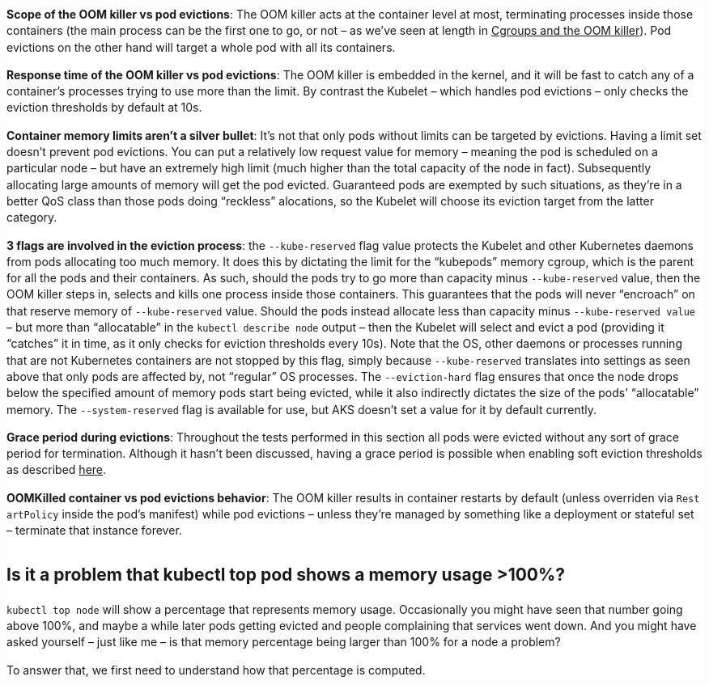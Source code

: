 **Scope of the OOM killer vs pod evictions**: The OOM killer acts at the container level at most, terminating processes inside those containers (the main process can be the first one to go, or not – as we’ve seen at length in [Cgroups and the OOM killer](https://mihai-albert.com/2022/02/13/out-of-memory-oom-in-kubernetes-part-2-the-oom-killer-and-application-runtime-implications/#cgroups-and-the-oom-killer)). Pod evictions on the other hand will target a whole pod with all its containers.

**Response time of the OOM killer vs pod evictions**: The OOM killer is embedded in the kernel, and it will be fast to catch any of a container’s processes trying to use more than the limit. By contrast the Kubelet – which handles pod evictions – only checks the eviction thresholds by default at 10s.

**Container memory limits aren’t a silver bullet**: It’s not that only pods without limits can be targeted by evictions. Having a limit set doesn’t prevent pod evictions. You can put a relatively low request value for memory – meaning the pod is scheduled on a particular node – but have an extremely high limit (much higher than the total capacity of the node in fact). Subsequently allocating large amounts of memory will get the pod evicted. Guaranteed pods are exempted by such situations, as they’re in a better QoS class than those pods doing “reckless” alocations, so the Kubelet will choose its eviction target from the latter category.

**3 flags are involved in the eviction process**: the `--kube-reserved` flag value protects the Kubelet and other Kubernetes daemons from pods allocating too much memory. It does this by dictating the limit for the “kubepods” memory cgroup, which is the parent for all the pods and their containers. As such, should the pods try to go more than capacity minus `--kube-reserved` value, then the OOM killer steps in, selects and kills one process inside those containers. This guarantees that the pods will never “encroach” on that reserve memory of `--kube-reserved` value. Should the pods instead allocate less than capacity minus `--kube-reserved value` – but more than “allocatable” in the `kubectl describe node` output – then the Kubelet will select and evict a pod (providing it “catches” it in time, as it only checks for eviction thresholds every 10s). Note that the OS, other daemons or processes running that are not Kubernetes containers are not stopped by this flag, simply because `--kube-reserved` translates into settings as seen above that only pods are affected by, not “regular” OS processes. The `--eviction-hard` flag ensures that once the node drops below the specified amount of memory pods start being evicted, while it also indirectly dictates the size of the pods’ “allocatable” memory. The `--system-reserved` flag is available for use, but AKS doesn’t set a value for it by default currently.

**Grace period during evictions**: Throughout the tests performed in this section all pods were evicted without any sort of grace period for termination. Although it hasn’t been discussed, having a grace period is possible when enabling soft eviction thresholds as described [here](https://kubernetes.io/docs/concepts/scheduling-eviction/node-pressure-eviction/#soft-eviction-thresholds).

**OOMKilled container vs pod evictions behavior**: The OOM killer results in container restarts by default (unless overriden via `RestartPolicy` inside the pod’s manifest) while pod evictions – unless they’re managed by something like a deployment or stateful set – terminate that instance forever.

## Is it a problem that kubectl top pod shows a memory usage >100%?

`kubectl top node` will show a percentage that represents memory usage. Occasionally you might have seen that number going above 100%, and maybe a while later pods getting evicted and people complaining that services went down. And you might have asked yourself – just like me – is that memory percentage being larger than 100% for a node a problem?

To answer that, we first need to understand how that percentage is computed.
